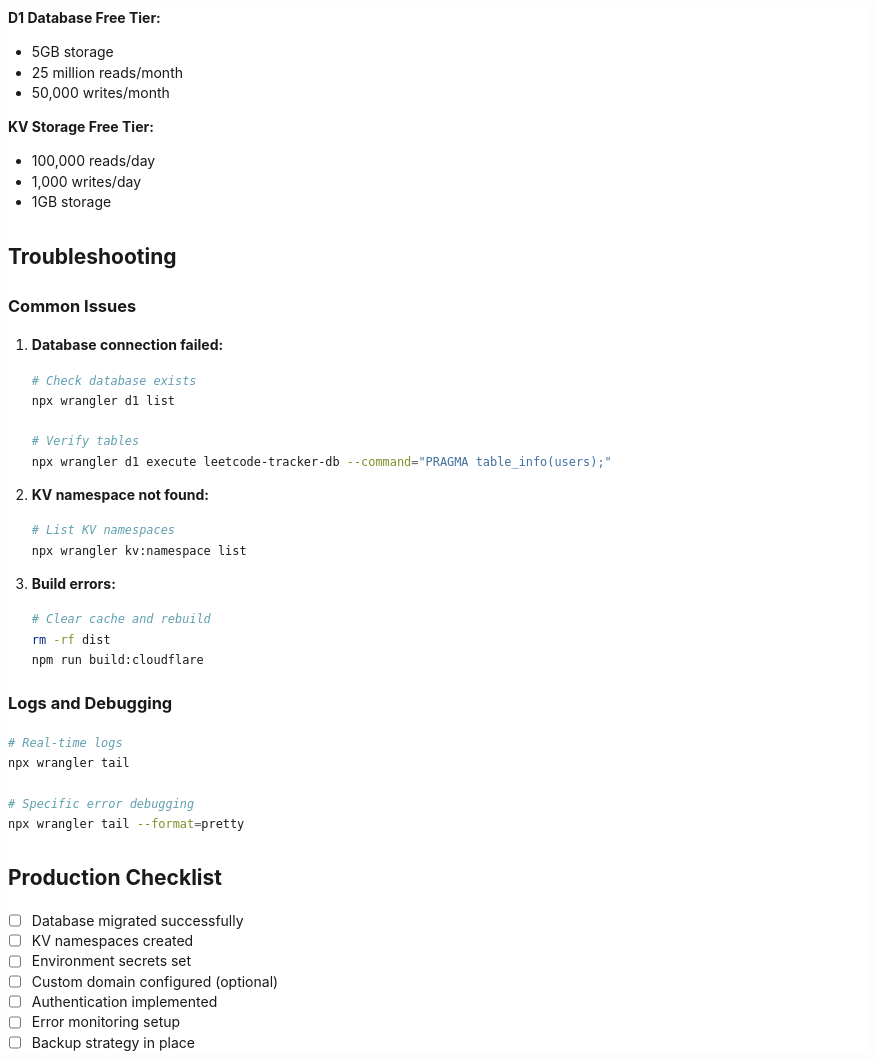 **D1 Database Free Tier:**
- 5GB storage
- 25 million reads/month
- 50,000 writes/month

**KV Storage Free Tier:**
- 100,000 reads/day
- 1,000 writes/day
- 1GB storage

## Troubleshooting

### Common Issues

1. **Database connection failed:**
   ```bash
   # Check database exists
   npx wrangler d1 list
   
   # Verify tables
   npx wrangler d1 execute leetcode-tracker-db --command="PRAGMA table_info(users);"
   ```

2. **KV namespace not found:**
   ```bash
   # List KV namespaces
   npx wrangler kv:namespace list
   ```

3. **Build errors:**
   ```bash
   # Clear cache and rebuild
   rm -rf dist
   npm run build:cloudflare
   ```

### Logs and Debugging
```bash
# Real-time logs
npx wrangler tail

# Specific error debugging
npx wrangler tail --format=pretty
```

## Production Checklist

- [ ] Database migrated successfully
- [ ] KV namespaces created
- [ ] Environment secrets set
- [ ] Custom domain configured (optional)
- [ ] Authentication implemented
- [ ] Error monitoring setup
- [ ] Backup strategy in place
